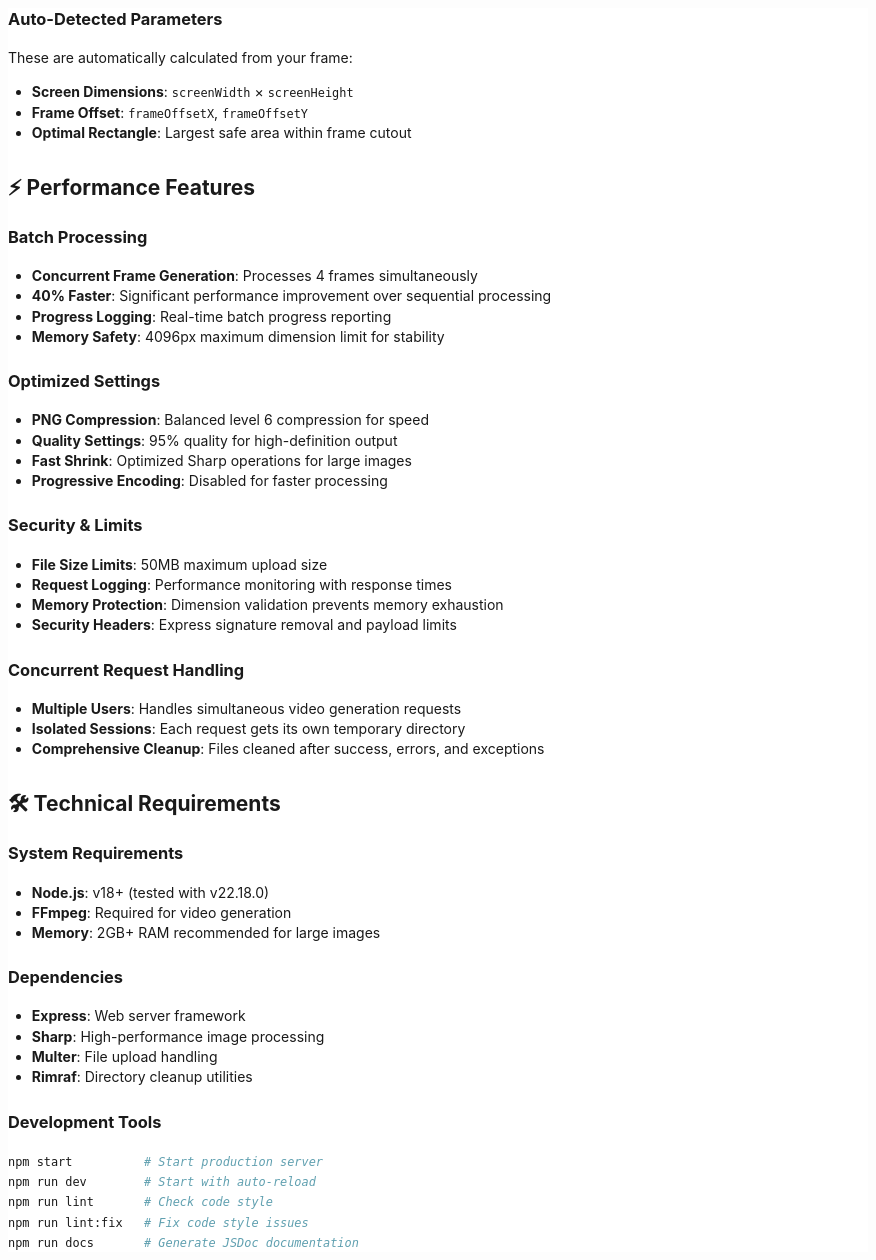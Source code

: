 ### Auto-Detected Parameters
These are automatically calculated from your frame:
- **Screen Dimensions**: `screenWidth` × `screenHeight`
- **Frame Offset**: `frameOffsetX`, `frameOffsetY`
- **Optimal Rectangle**: Largest safe area within frame cutout

## ⚡ Performance Features

### Batch Processing
- **Concurrent Frame Generation**: Processes 4 frames simultaneously
- **40% Faster**: Significant performance improvement over sequential processing
- **Progress Logging**: Real-time batch progress reporting
- **Memory Safety**: 4096px maximum dimension limit for stability

### Optimized Settings
- **PNG Compression**: Balanced level 6 compression for speed
- **Quality Settings**: 95% quality for high-definition output
- **Fast Shrink**: Optimized Sharp operations for large images
- **Progressive Encoding**: Disabled for faster processing

### Security & Limits
- **File Size Limits**: 50MB maximum upload size
- **Request Logging**: Performance monitoring with response times
- **Memory Protection**: Dimension validation prevents memory exhaustion
- **Security Headers**: Express signature removal and payload limits

### Concurrent Request Handling
- **Multiple Users**: Handles simultaneous video generation requests
- **Isolated Sessions**: Each request gets its own temporary directory
- **Comprehensive Cleanup**: Files cleaned after success, errors, and exceptions

## 🛠️ Technical Requirements

### System Requirements
- **Node.js**: v18+ (tested with v22.18.0)
- **FFmpeg**: Required for video generation
- **Memory**: 2GB+ RAM recommended for large images

### Dependencies
- **Express**: Web server framework
- **Sharp**: High-performance image processing
- **Multer**: File upload handling
- **Rimraf**: Directory cleanup utilities

### Development Tools
```bash
npm start          # Start production server
npm run dev        # Start with auto-reload
npm run lint       # Check code style
npm run lint:fix   # Fix code style issues
npm run docs       # Generate JSDoc documentation
```
